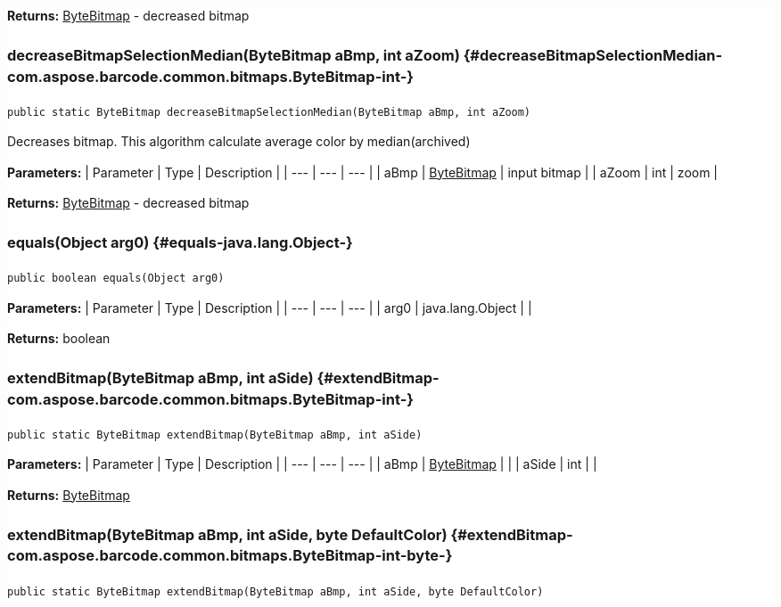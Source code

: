 **Returns:**
[ByteBitmap](../../com.aspose.barcode.common.bitmaps/bytebitmap) - decreased bitmap
### decreaseBitmapSelectionMedian(ByteBitmap aBmp, int aZoom) {#decreaseBitmapSelectionMedian-com.aspose.barcode.common.bitmaps.ByteBitmap-int-}
```
public static ByteBitmap decreaseBitmapSelectionMedian(ByteBitmap aBmp, int aZoom)
```


Decreases bitmap. This algorithm calculate average color by median(archived)

**Parameters:**
| Parameter | Type | Description |
| --- | --- | --- |
| aBmp | [ByteBitmap](../../com.aspose.barcode.common.bitmaps/bytebitmap) | input bitmap |
| aZoom | int | zoom |

**Returns:**
[ByteBitmap](../../com.aspose.barcode.common.bitmaps/bytebitmap) - decreased bitmap
### equals(Object arg0) {#equals-java.lang.Object-}
```
public boolean equals(Object arg0)
```




**Parameters:**
| Parameter | Type | Description |
| --- | --- | --- |
| arg0 | java.lang.Object |  |

**Returns:**
boolean
### extendBitmap(ByteBitmap aBmp, int aSide) {#extendBitmap-com.aspose.barcode.common.bitmaps.ByteBitmap-int-}
```
public static ByteBitmap extendBitmap(ByteBitmap aBmp, int aSide)
```




**Parameters:**
| Parameter | Type | Description |
| --- | --- | --- |
| aBmp | [ByteBitmap](../../com.aspose.barcode.common.bitmaps/bytebitmap) |  |
| aSide | int |  |

**Returns:**
[ByteBitmap](../../com.aspose.barcode.common.bitmaps/bytebitmap)
### extendBitmap(ByteBitmap aBmp, int aSide, byte DefaultColor) {#extendBitmap-com.aspose.barcode.common.bitmaps.ByteBitmap-int-byte-}
```
public static ByteBitmap extendBitmap(ByteBitmap aBmp, int aSide, byte DefaultColor)
```
